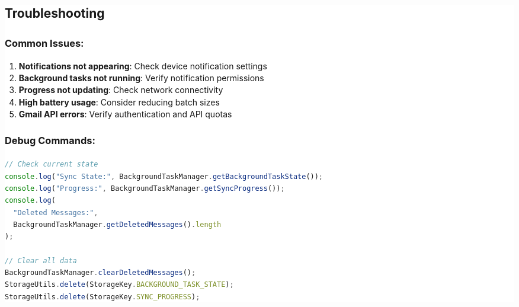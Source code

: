 ## Troubleshooting

### Common Issues:

1. **Notifications not appearing**: Check device notification settings
2. **Background tasks not running**: Verify notification permissions
3. **Progress not updating**: Check network connectivity
4. **High battery usage**: Consider reducing batch sizes
5. **Gmail API errors**: Verify authentication and API quotas

### Debug Commands:

```typescript
// Check current state
console.log("Sync State:", BackgroundTaskManager.getBackgroundTaskState());
console.log("Progress:", BackgroundTaskManager.getSyncProgress());
console.log(
  "Deleted Messages:",
  BackgroundTaskManager.getDeletedMessages().length
);

// Clear all data
BackgroundTaskManager.clearDeletedMessages();
StorageUtils.delete(StorageKey.BACKGROUND_TASK_STATE);
StorageUtils.delete(StorageKey.SYNC_PROGRESS);
```
